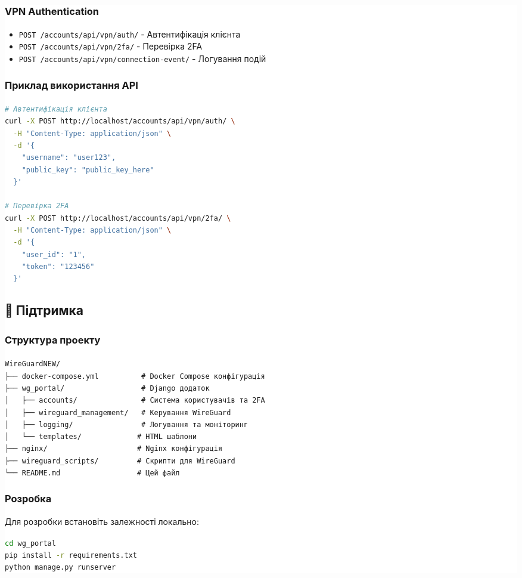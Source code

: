 ### VPN Authentication

- `POST /accounts/api/vpn/auth/` - Автентифікація клієнта
- `POST /accounts/api/vpn/2fa/` - Перевірка 2FA
- `POST /accounts/api/vpn/connection-event/` - Логування подій

### Приклад використання API

```bash
# Автентифікація клієнта
curl -X POST http://localhost/accounts/api/vpn/auth/ \
  -H "Content-Type: application/json" \
  -d '{
    "username": "user123",
    "public_key": "public_key_here"
  }'

# Перевірка 2FA
curl -X POST http://localhost/accounts/api/vpn/2fa/ \
  -H "Content-Type: application/json" \
  -d '{
    "user_id": "1",
    "token": "123456"
  }'
```

## 🤝 Підтримка

### Структура проекту

```
WireGuardNEW/
├── docker-compose.yml          # Docker Compose конфігурація
├── wg_portal/                  # Django додаток
│   ├── accounts/               # Система користувачів та 2FA
│   ├── wireguard_management/   # Керування WireGuard
│   ├── logging/                # Логування та моніторинг
│   └── templates/             # HTML шаблони
├── nginx/                     # Nginx конфігурація
├── wireguard_scripts/         # Скрипти для WireGuard
└── README.md                  # Цей файл
```

### Розробка

Для розробки встановіть залежності локально:

```bash
cd wg_portal
pip install -r requirements.txt
python manage.py runserver
```
